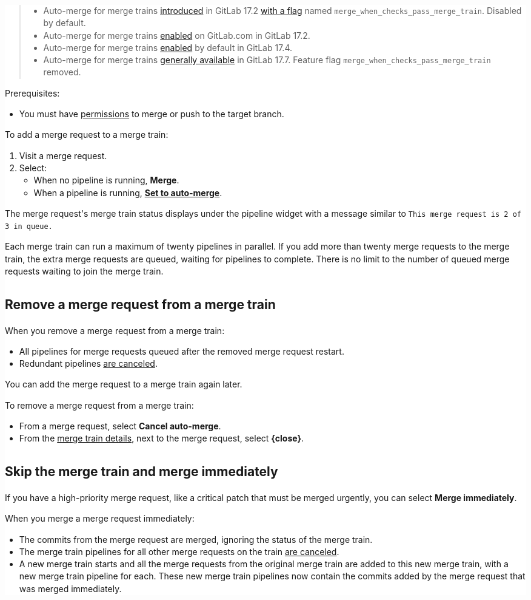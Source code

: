 > - Auto-merge for merge trains [introduced](https://gitlab.com/groups/gitlab-org/-/epics/10874) in GitLab 17.2 [with a flag](../../administration/feature_flags.md) named `merge_when_checks_pass_merge_train`. Disabled by default.
> - Auto-merge for merge trains [enabled](https://gitlab.com/gitlab-org/gitlab/-/issues/470667) on GitLab.com in GitLab 17.2.
> - Auto-merge for merge trains [enabled](https://gitlab.com/gitlab-org/gitlab/-/issues/470667) by default in GitLab 17.4.
> - Auto-merge for merge trains [generally available](https://gitlab.com/gitlab-org/gitlab/-/merge_requests/174357) in GitLab 17.7. Feature flag `merge_when_checks_pass_merge_train` removed.

Prerequisites:

- You must have [permissions](../../user/permissions.md) to merge or push to the target branch.

To add a merge request to a merge train:

1. Visit a merge request.
1. Select:
   - When no pipeline is running, **Merge**.
   - When a pipeline is running, [**Set to auto-merge**](../../user/project/merge_requests/auto_merge.md).

The merge request's merge train status displays under the pipeline widget with a
message similar to `This merge request is 2 of 3 in queue.`

Each merge train can run a maximum of twenty pipelines in parallel. If you add more than
twenty merge requests to the merge train, the extra merge requests are queued, waiting
for pipelines to complete. There is no limit to the number of queued merge requests
waiting to join the merge train.

## Remove a merge request from a merge train

When you remove a merge request from a merge train:

- All pipelines for merge requests queued after the removed merge request restart.
- Redundant pipelines [are canceled](#automatic-pipeline-cancellation).

You can add the merge request to a merge train again later.

To remove a merge request from a merge train:

- From a merge request, select **Cancel auto-merge**.
- From the [merge train details](#view-a-merge-train), next to the merge request, select **{close}**.

## Skip the merge train and merge immediately

If you have a high-priority merge request, like a critical patch that must
be merged urgently, you can select **Merge immediately**.

When you merge a merge request immediately:

- The commits from the merge request are merged, ignoring the status of the merge train.
- The merge train pipelines for all other merge requests on the train [are canceled](#automatic-pipeline-cancellation).
- A new merge train starts and all the merge requests from the original merge train are added to this new merge train,
  with a new merge train pipeline for each. These new merge train pipelines now contain
  the commits added by the merge request that was merged immediately.
